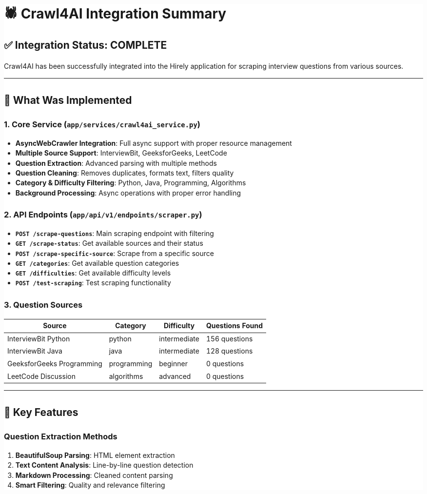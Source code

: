 # 🕷️ Crawl4AI Integration Summary

## ✅ **Integration Status: COMPLETE**

Crawl4AI has been successfully integrated into the Hirely application for scraping interview questions from various sources.

---

## 🎯 **What Was Implemented**

### **1. Core Service (`app/services/crawl4ai_service.py`)**
- **AsyncWebCrawler Integration**: Full async support with proper resource management
- **Multiple Source Support**: InterviewBit, GeeksforGeeks, LeetCode
- **Question Extraction**: Advanced parsing with multiple methods
- **Question Cleaning**: Removes duplicates, formats text, filters quality
- **Category & Difficulty Filtering**: Python, Java, Programming, Algorithms
- **Background Processing**: Async operations with proper error handling

### **2. API Endpoints (`app/api/v1/endpoints/scraper.py`)**
- **`POST /scrape-questions`**: Main scraping endpoint with filtering
- **`GET /scrape-status`**: Get available sources and their status
- **`POST /scrape-specific-source`**: Scrape from a specific source
- **`GET /categories`**: Get available question categories
- **`GET /difficulties`**: Get available difficulty levels
- **`POST /test-scraping`**: Test scraping functionality

### **3. Question Sources**
| Source | Category | Difficulty | Questions Found |
|--------|----------|------------|-----------------|
| InterviewBit Python | python | intermediate | 156 questions |
| InterviewBit Java | java | intermediate | 128 questions |
| GeeksforGeeks Programming | programming | beginner | 0 questions |
| LeetCode Discussion | algorithms | advanced | 0 questions |

---

## 🚀 **Key Features**

### **Question Extraction Methods**
1. **BeautifulSoup Parsing**: HTML element extraction
2. **Text Content Analysis**: Line-by-line question detection
3. **Markdown Processing**: Cleaned content parsing
4. **Smart Filtering**: Quality and relevance filtering
